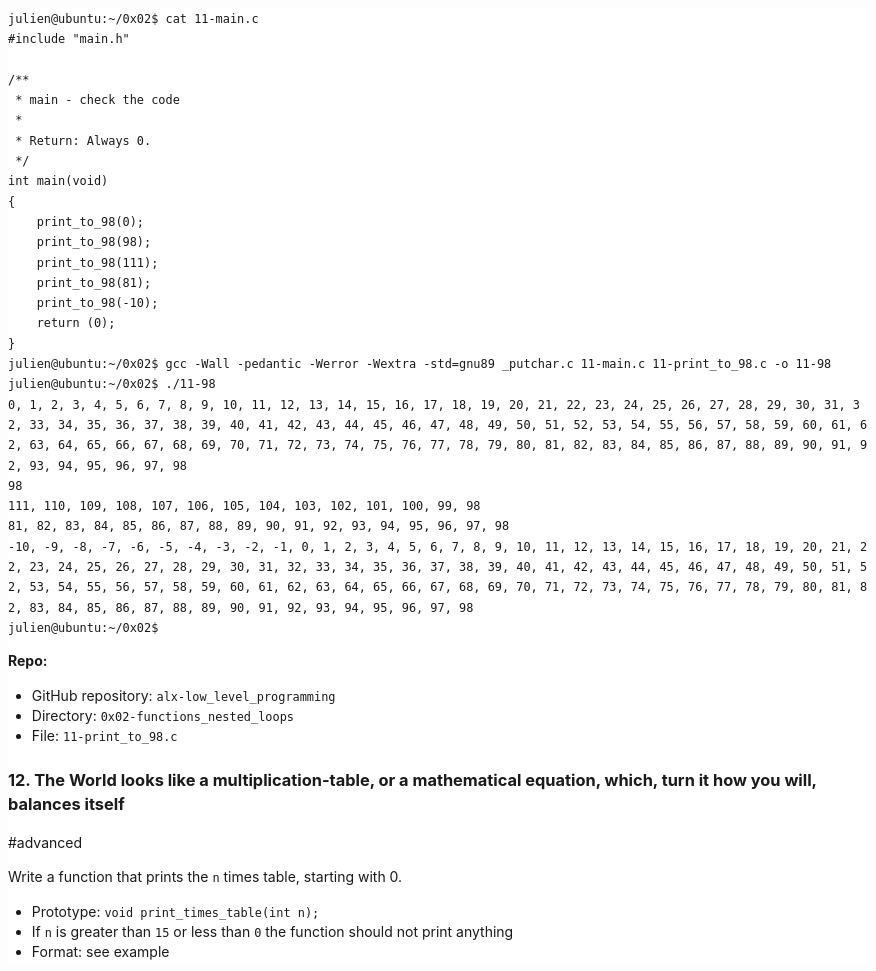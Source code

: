 ```
julien@ubuntu:~/0x02$ cat 11-main.c
#include "main.h"

/**
 * main - check the code
 *
 * Return: Always 0.
 */
int main(void)
{
    print_to_98(0);
    print_to_98(98);
    print_to_98(111);
    print_to_98(81);
    print_to_98(-10);
    return (0);
}
julien@ubuntu:~/0x02$ gcc -Wall -pedantic -Werror -Wextra -std=gnu89 _putchar.c 11-main.c 11-print_to_98.c -o 11-98
julien@ubuntu:~/0x02$ ./11-98 
0, 1, 2, 3, 4, 5, 6, 7, 8, 9, 10, 11, 12, 13, 14, 15, 16, 17, 18, 19, 20, 21, 22, 23, 24, 25, 26, 27, 28, 29, 30, 31, 32, 33, 34, 35, 36, 37, 38, 39, 40, 41, 42, 43, 44, 45, 46, 47, 48, 49, 50, 51, 52, 53, 54, 55, 56, 57, 58, 59, 60, 61, 62, 63, 64, 65, 66, 67, 68, 69, 70, 71, 72, 73, 74, 75, 76, 77, 78, 79, 80, 81, 82, 83, 84, 85, 86, 87, 88, 89, 90, 91, 92, 93, 94, 95, 96, 97, 98
98
111, 110, 109, 108, 107, 106, 105, 104, 103, 102, 101, 100, 99, 98
81, 82, 83, 84, 85, 86, 87, 88, 89, 90, 91, 92, 93, 94, 95, 96, 97, 98
-10, -9, -8, -7, -6, -5, -4, -3, -2, -1, 0, 1, 2, 3, 4, 5, 6, 7, 8, 9, 10, 11, 12, 13, 14, 15, 16, 17, 18, 19, 20, 21, 22, 23, 24, 25, 26, 27, 28, 29, 30, 31, 32, 33, 34, 35, 36, 37, 38, 39, 40, 41, 42, 43, 44, 45, 46, 47, 48, 49, 50, 51, 52, 53, 54, 55, 56, 57, 58, 59, 60, 61, 62, 63, 64, 65, 66, 67, 68, 69, 70, 71, 72, 73, 74, 75, 76, 77, 78, 79, 80, 81, 82, 83, 84, 85, 86, 87, 88, 89, 90, 91, 92, 93, 94, 95, 96, 97, 98
julien@ubuntu:~/0x02$ 

```

**Repo:**

-   GitHub repository:  `alx-low_level_programming`
-   Directory:  `0x02-functions_nested_loops`
-   File:  `11-print_to_98.c`
### 12. The World looks like a multiplication-table, or a mathematical equation, which, turn it how you will, balances itself

#advanced

Write a function that prints the  `n`  times table, starting with 0.

-   Prototype:  `void print_times_table(int n);`
-   If  `n`  is greater than  `15`  or less than  `0`  the function should not print anything
-   Format: see example
